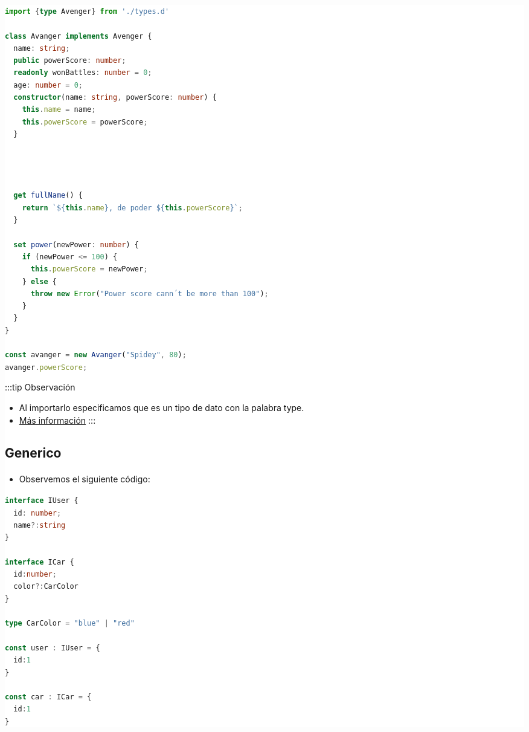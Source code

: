 ```typescript title="script.ts"
import {type Avenger} from './types.d'

class Avanger implements Avenger {
  name: string;
  public powerScore: number;
  readonly wonBattles: number = 0;
  age: number = 0;
  constructor(name: string, powerScore: number) {
    this.name = name;
    this.powerScore = powerScore;
  } 




  get fullName() {
    return `${this.name}, de poder ${this.powerScore}`;
  }

  set power(newPower: number) {
    if (newPower <= 100) {
      this.powerScore = newPower;
    } else {
      throw new Error("Power score cann´t be more than 100");
    }
  }
}

const avanger = new Avanger("Spidey", 80);
avanger.powerScore;

```

:::tip Observación
- Al importarlo especificamos que es un tipo de dato con la palabra type.
- [Más información](https://www.typescriptlang.org/docs/handbook/modules/reference.html#module-syntax)
:::


## Generico
- Observemos el siguiente código:

```typescript 
interface IUser {
  id: number;
  name?:string
}

interface ICar {
  id:number;
  color?:CarColor
}

type CarColor = "blue" | "red"

const user : IUser = {
  id:1
}

const car : ICar = {
  id:1
}

```